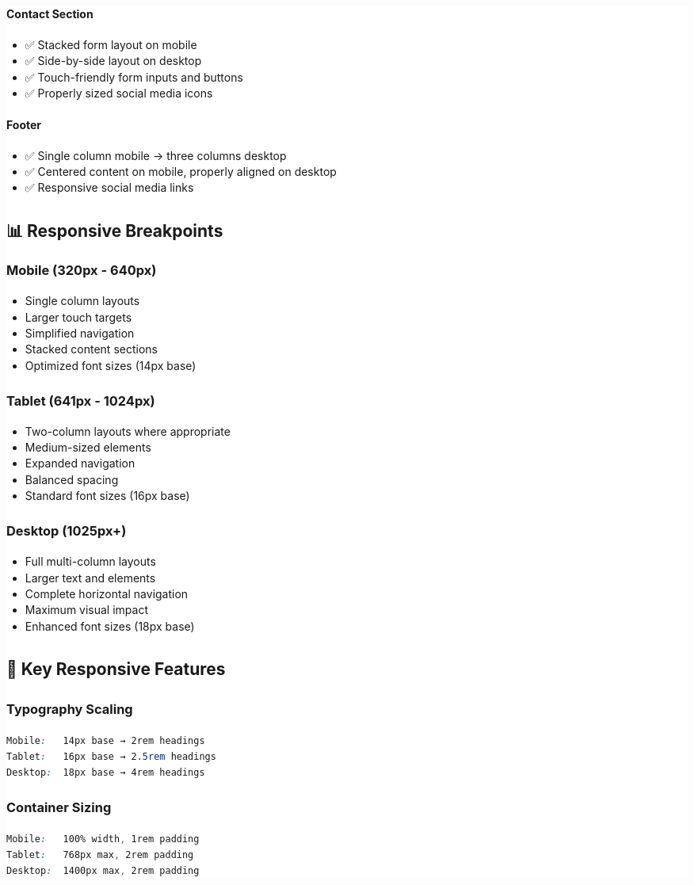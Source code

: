#### **Contact Section**
- ✅ Stacked form layout on mobile
- ✅ Side-by-side layout on desktop
- ✅ Touch-friendly form inputs and buttons
- ✅ Properly sized social media icons

#### **Footer**
- ✅ Single column mobile → three columns desktop
- ✅ Centered content on mobile, properly aligned on desktop
- ✅ Responsive social media links

## 📊 **Responsive Breakpoints**

### **Mobile (320px - 640px)**
- Single column layouts
- Larger touch targets
- Simplified navigation
- Stacked content sections
- Optimized font sizes (14px base)

### **Tablet (641px - 1024px)**
- Two-column layouts where appropriate
- Medium-sized elements
- Expanded navigation
- Balanced spacing
- Standard font sizes (16px base)

### **Desktop (1025px+)**
- Full multi-column layouts
- Larger text and elements
- Complete horizontal navigation
- Maximum visual impact
- Enhanced font sizes (18px base)

## 🎯 **Key Responsive Features**

### **Typography Scaling**
```css
Mobile:   14px base → 2rem headings
Tablet:   16px base → 2.5rem headings  
Desktop:  18px base → 4rem headings
```

### **Container Sizing**
```css
Mobile:   100% width, 1rem padding
Tablet:   768px max, 2rem padding
Desktop:  1400px max, 2rem padding
```
